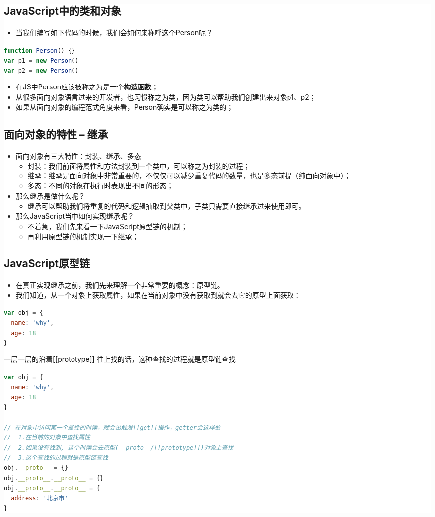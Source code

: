 ## JavaScript中的类和对象

- 当我们编写如下代码的时候，我们会如何来称呼这个Person呢？

```js
function Person() {}
var p1 = new Person()
var p2 = new Person()
```

- 在JS中Person应该被称之为是一个**构造函数**；
- 从很多面向对象语言过来的开发者，也习惯称之为类，因为类可以帮助我们创建出来对象p1、p2；
- 如果从面向对象的编程范式角度来看，Person确实是可以称之为类的；



## 面向对象的特性 – 继承

- 面向对象有三大特性：封装、继承、多态
  - 封装：我们前面将属性和方法封装到一个类中，可以称之为封装的过程；
  - 继承：继承是面向对象中非常重要的，不仅仅可以减少重复代码的数量，也是多态前提（纯面向对象中）；
  - 多态：不同的对象在执行时表现出不同的形态；
- 那么继承是做什么呢？
  - 继承可以帮助我们将重复的代码和逻辑抽取到父类中，子类只需要直接继承过来使用即可。
- 那么JavaScript当中如何实现继承呢？
  - 不着急，我们先来看一下JavaScript原型链的机制；
  - 再利用原型链的机制实现一下继承；



## JavaScript原型链

- 在真正实现继承之前，我们先来理解一个非常重要的概念：原型链。
- 我们知道，从一个对象上获取属性，如果在当前对象中没有获取到就会去它的原型上面获取：

```js
var obj = {
  name: 'why',
  age: 18
}

```



一层一层的沿着[[prototype]] 往上找的话，这种查找的过程就是原型链查找

```js
var obj = {
  name: 'why',
  age: 18
}

// 在对象中访问某一个属性的时候，就会出触发[[get]]操作，getter会这样做
// 	1.在当前的对象中查找属性
// 	2.如果没有找到, 这个时候会去原型(__proto__/[[prototype]])对象上查找
// 	3.这个查找的过程就是原型链查找
obj.__proto__ = {}
obj.__proto__.__proto__ = {}
obj.__proto__.__proto__ = {
  address: '北京市'
}
```
